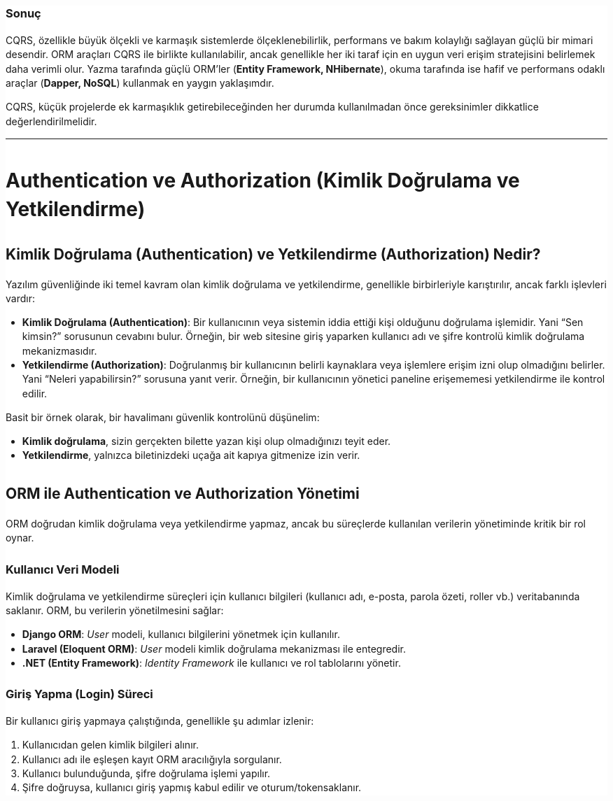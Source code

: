 ### Sonuç

CQRS, özellikle büyük ölçekli ve karmaşık sistemlerde ölçeklenebilirlik, performans ve bakım kolaylığı sağlayan güçlü bir mimari desendir. ORM araçları CQRS ile birlikte kullanılabilir, ancak genellikle her iki taraf için en uygun veri erişim stratejisini belirlemek daha verimli olur. Yazma tarafında güçlü ORM’ler (**Entity Framework, NHibernate**), okuma tarafında ise hafif ve performans odaklı araçlar (**Dapper, NoSQL**) kullanmak en yaygın yaklaşımdır. 

CQRS, küçük projelerde ek karmaşıklık getirebileceğinden her durumda kullanılmadan önce gereksinimler dikkatlice değerlendirilmelidir.

---

# Authentication ve Authorization (Kimlik Doğrulama ve Yetkilendirme)

## Kimlik Doğrulama (Authentication) ve Yetkilendirme (Authorization) Nedir?

Yazılım güvenliğinde iki temel kavram olan kimlik doğrulama ve yetkilendirme, genellikle birbirleriyle karıştırılır, ancak farklı işlevleri vardır:

- **Kimlik Doğrulama (Authentication)**: Bir kullanıcının veya sistemin iddia ettiği kişi olduğunu doğrulama işlemidir. Yani “Sen kimsin?” sorusunun cevabını bulur. Örneğin, bir web sitesine giriş yaparken kullanıcı adı ve şifre kontrolü kimlik doğrulama mekanizmasıdır.
- **Yetkilendirme (Authorization)**: Doğrulanmış bir kullanıcının belirli kaynaklara veya işlemlere erişim izni olup olmadığını belirler. Yani “Neleri yapabilirsin?” sorusuna yanıt verir. Örneğin, bir kullanıcının yönetici paneline erişememesi yetkilendirme ile kontrol edilir.

Basit bir örnek olarak, bir havalimanı güvenlik kontrolünü düşünelim:
- **Kimlik doğrulama**, sizin gerçekten bilette yazan kişi olup olmadığınızı teyit eder.
- **Yetkilendirme**, yalnızca biletinizdeki uçağa ait kapıya gitmenize izin verir.

## ORM ile Authentication ve Authorization Yönetimi

ORM doğrudan kimlik doğrulama veya yetkilendirme yapmaz, ancak bu süreçlerde kullanılan verilerin yönetiminde kritik bir rol oynar.

### Kullanıcı Veri Modeli

Kimlik doğrulama ve yetkilendirme süreçleri için kullanıcı bilgileri (kullanıcı adı, e-posta, parola özeti, roller vb.) veritabanında saklanır. ORM, bu verilerin yönetilmesini sağlar:

- **Django ORM**: *User* modeli, kullanıcı bilgilerini yönetmek için kullanılır.
- **Laravel (Eloquent ORM)**: *User* modeli kimlik doğrulama mekanizması ile entegredir.
- **.NET (Entity Framework)**: *Identity Framework* ile kullanıcı ve rol tablolarını yönetir.

### Giriş Yapma (Login) Süreci

Bir kullanıcı giriş yapmaya çalıştığında, genellikle şu adımlar izlenir:

1. Kullanıcıdan gelen kimlik bilgileri alınır.
2. Kullanıcı adı ile eşleşen kayıt ORM aracılığıyla sorgulanır.
3. Kullanıcı bulunduğunda, şifre doğrulama işlemi yapılır.
4. Şifre doğruysa, kullanıcı giriş yapmış kabul edilir ve oturum/tokensaklanır.
